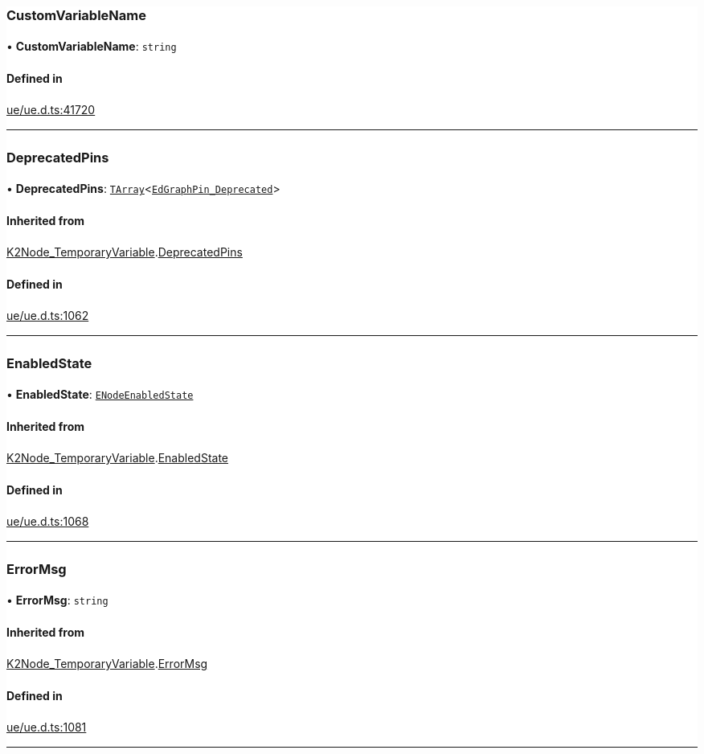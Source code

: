 ### CustomVariableName

• **CustomVariableName**: `string`

#### Defined in

[ue/ue.d.ts:41720](https://github.com/YugMetaverse/yug_typings/blob/b7d9b19/ue/ue.d.ts#L41720)

___

### DeprecatedPins

• **DeprecatedPins**: [`TArray`](../interfaces/ue_puerts.TArray.md)<[`EdGraphPin_Deprecated`](ue_ue.EdGraphPin_Deprecated.md)\>

#### Inherited from

[K2Node_TemporaryVariable](ue_ue.K2Node_TemporaryVariable.md).[DeprecatedPins](ue_ue.K2Node_TemporaryVariable.md#deprecatedpins)

#### Defined in

[ue/ue.d.ts:1062](https://github.com/YugMetaverse/yug_typings/blob/b7d9b19/ue/ue.d.ts#L1062)

___

### EnabledState

• **EnabledState**: [`ENodeEnabledState`](../enums/ue_ue.ENodeEnabledState.md)

#### Inherited from

[K2Node_TemporaryVariable](ue_ue.K2Node_TemporaryVariable.md).[EnabledState](ue_ue.K2Node_TemporaryVariable.md#enabledstate)

#### Defined in

[ue/ue.d.ts:1068](https://github.com/YugMetaverse/yug_typings/blob/b7d9b19/ue/ue.d.ts#L1068)

___

### ErrorMsg

• **ErrorMsg**: `string`

#### Inherited from

[K2Node_TemporaryVariable](ue_ue.K2Node_TemporaryVariable.md).[ErrorMsg](ue_ue.K2Node_TemporaryVariable.md#errormsg)

#### Defined in

[ue/ue.d.ts:1081](https://github.com/YugMetaverse/yug_typings/blob/b7d9b19/ue/ue.d.ts#L1081)

___
